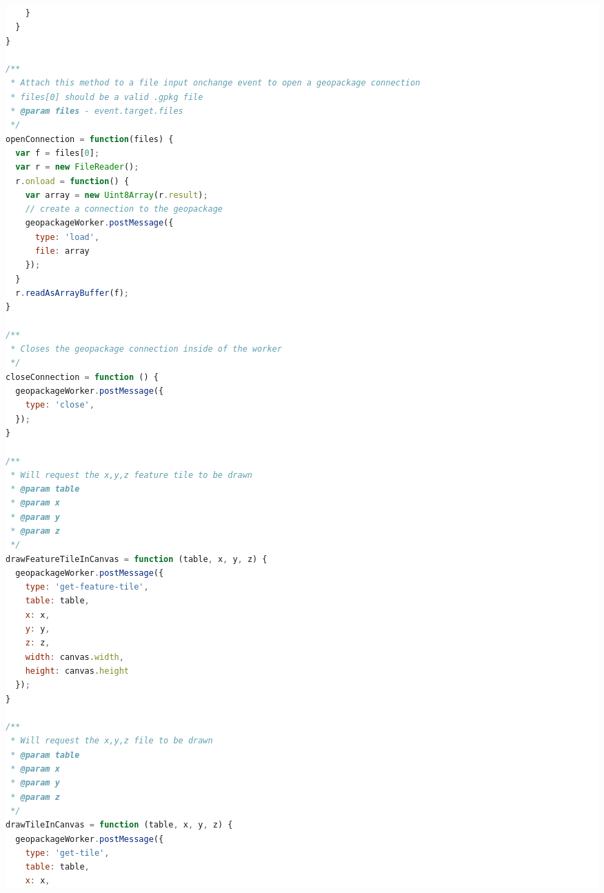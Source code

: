 ```javascript
    }
  }
}

/**
 * Attach this method to a file input onchange event to open a geopackage connection
 * files[0] should be a valid .gpkg file
 * @param files - event.target.files
 */
openConnection = function(files) {
  var f = files[0];
  var r = new FileReader();
  r.onload = function() {
    var array = new Uint8Array(r.result);
    // create a connection to the geopackage
    geopackageWorker.postMessage({
      type: 'load',
      file: array
    });
  }
  r.readAsArrayBuffer(f);
}

/**
 * Closes the geopackage connection inside of the worker
 */
closeConnection = function () {
  geopackageWorker.postMessage({
    type: 'close',
  });
}

/**
 * Will request the x,y,z feature tile to be drawn
 * @param table
 * @param x
 * @param y
 * @param z
 */
drawFeatureTileInCanvas = function (table, x, y, z) {
  geopackageWorker.postMessage({
    type: 'get-feature-tile',
    table: table,
    x: x,
    y: y,
    z: z,
    width: canvas.width,
    height: canvas.height
  });
}

/**
 * Will request the x,y,z file to be drawn
 * @param table
 * @param x
 * @param y
 * @param z
 */
drawTileInCanvas = function (table, x, y, z) {
  geopackageWorker.postMessage({
    type: 'get-tile',
    table: table,
    x: x,
```